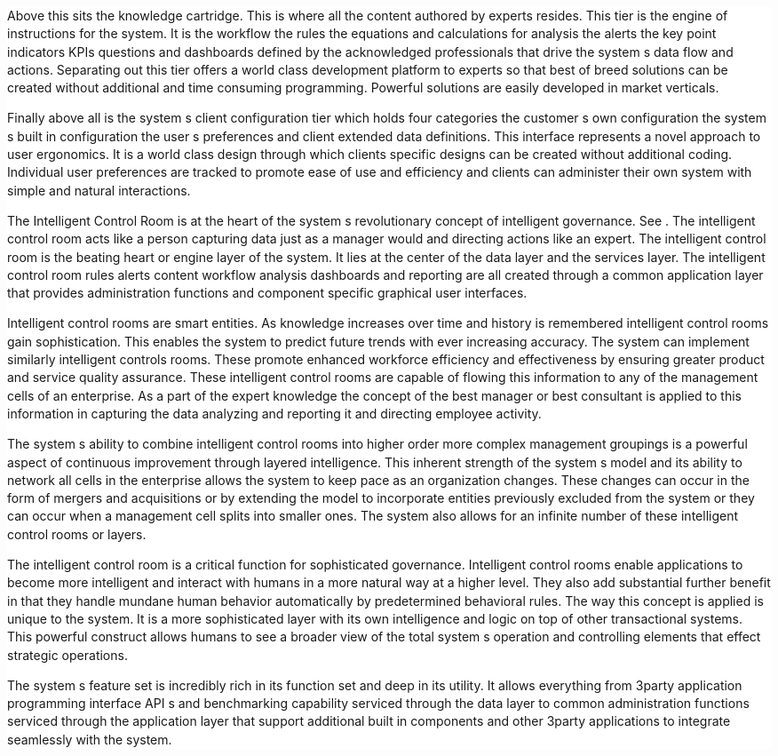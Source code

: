 Above this sits the knowledge cartridge. This is where all the content authored by experts resides. This tier is the engine of instructions for the system. It is the workflow the rules the equations and calculations for analysis the alerts the key point indicators KPIs questions and dashboards defined by the acknowledged professionals that drive the system s data flow and actions. Separating out this tier offers a world class development platform to experts so that best of breed solutions can be created without additional and time consuming programming. Powerful solutions are easily developed in market verticals.

Finally above all is the system s client configuration tier which holds four categories the customer s own configuration the system s built in configuration the user s preferences and client extended data definitions. This interface represents a novel approach to user ergonomics. It is a world class design through which clients specific designs can be created without additional coding. Individual user preferences are tracked to promote ease of use and efficiency and clients can administer their own system with simple and natural interactions.

The Intelligent Control Room is at the heart of the system s revolutionary concept of intelligent governance. See . The intelligent control room acts like a person capturing data just as a manager would and directing actions like an expert. The intelligent control room is the beating heart or engine layer of the system. It lies at the center of the data layer and the services layer. The intelligent control room rules alerts content workflow analysis dashboards and reporting are all created through a common application layer that provides administration functions and component specific graphical user interfaces.

Intelligent control rooms are smart entities. As knowledge increases over time and history is remembered intelligent control rooms gain sophistication. This enables the system to predict future trends with ever increasing accuracy. The system can implement similarly intelligent controls rooms. These promote enhanced workforce efficiency and effectiveness by ensuring greater product and service quality assurance. These intelligent control rooms are capable of flowing this information to any of the management cells of an enterprise. As a part of the expert knowledge the concept of the best manager or best consultant is applied to this information in capturing the data analyzing and reporting it and directing employee activity.

The system s ability to combine intelligent control rooms into higher order more complex management groupings is a powerful aspect of continuous improvement through layered intelligence. This inherent strength of the system s model and its ability to network all cells in the enterprise allows the system to keep pace as an organization changes. These changes can occur in the form of mergers and acquisitions or by extending the model to incorporate entities previously excluded from the system or they can occur when a management cell splits into smaller ones. The system also allows for an infinite number of these intelligent control rooms or layers.

The intelligent control room is a critical function for sophisticated governance. Intelligent control rooms enable applications to become more intelligent and interact with humans in a more natural way at a higher level. They also add substantial further benefit in that they handle mundane human behavior automatically by predetermined behavioral rules. The way this concept is applied is unique to the system. It is a more sophisticated layer with its own intelligence and logic on top of other transactional systems. This powerful construct allows humans to see a broader view of the total system s operation and controlling elements that effect strategic operations.

The system s feature set is incredibly rich in its function set and deep in its utility. It allows everything from 3party application programming interface API s and benchmarking capability serviced through the data layer to common administration functions serviced through the application layer that support additional built in components and other 3party applications to integrate seamlessly with the system.
